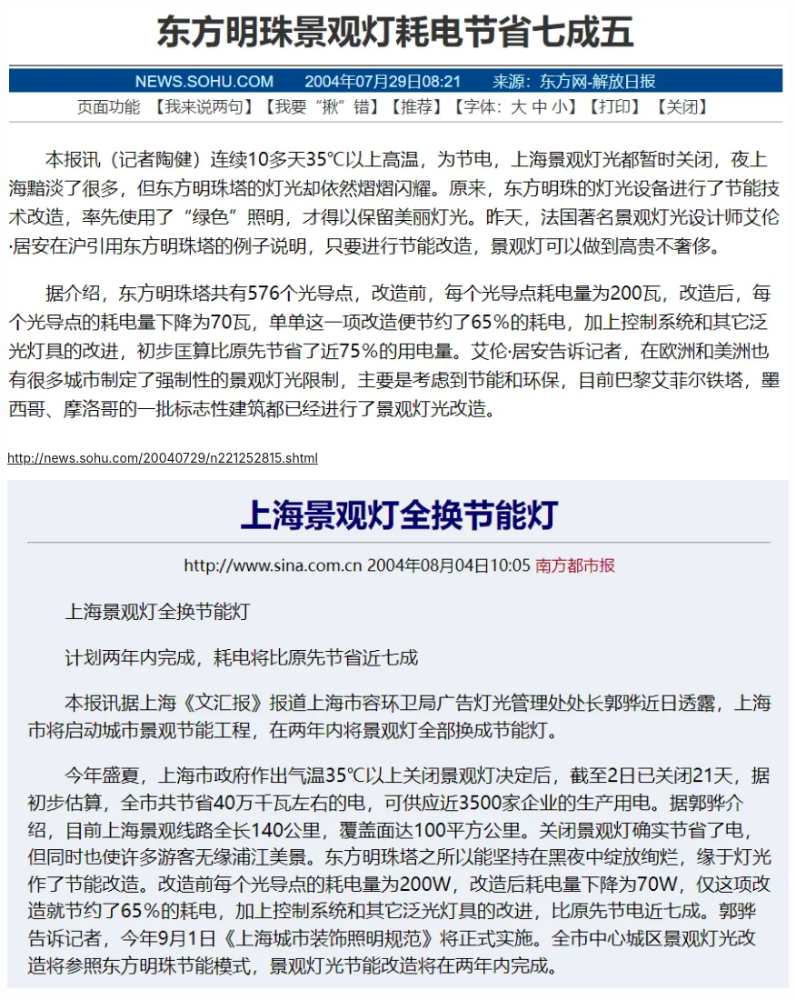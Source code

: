 ![](/images/btnews/0401_0500/0476/95178426-c44d-43f6-beff-a4dc2bf0089e.webp)

http://news.sohu.com/20040729/n221252815.shtml



![](/images/btnews/0401_0500/0476/87c012c7-2316-4df1-8250-46baf77ec757.webp)
